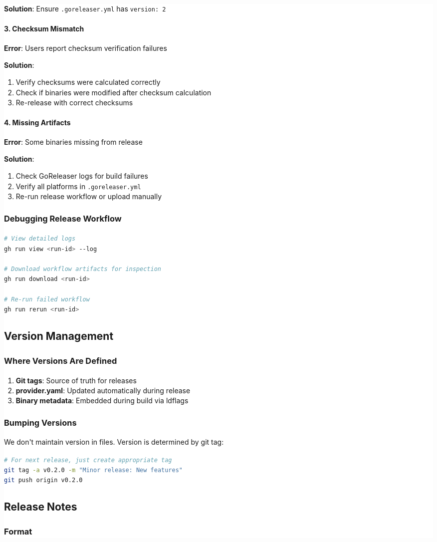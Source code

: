 **Solution**: Ensure `.goreleaser.yml` has `version: 2`

#### 3. Checksum Mismatch

**Error**: Users report checksum verification failures

**Solution**:
1. Verify checksums were calculated correctly
2. Check if binaries were modified after checksum calculation
3. Re-release with correct checksums

#### 4. Missing Artifacts

**Error**: Some binaries missing from release

**Solution**:
1. Check GoReleaser logs for build failures
2. Verify all platforms in `.goreleaser.yml`
3. Re-run release workflow or upload manually

### Debugging Release Workflow

```bash
# View detailed logs
gh run view <run-id> --log

# Download workflow artifacts for inspection
gh run download <run-id>

# Re-run failed workflow
gh run rerun <run-id>
```

## Version Management

### Where Versions Are Defined

1. **Git tags**: Source of truth for releases
2. **provider.yaml**: Updated automatically during release
3. **Binary metadata**: Embedded during build via ldflags

### Bumping Versions

We don't maintain version in files. Version is determined by git tag:

```bash
# For next release, just create appropriate tag
git tag -a v0.2.0 -m "Minor release: New features"
git push origin v0.2.0
```

## Release Notes

### Format
